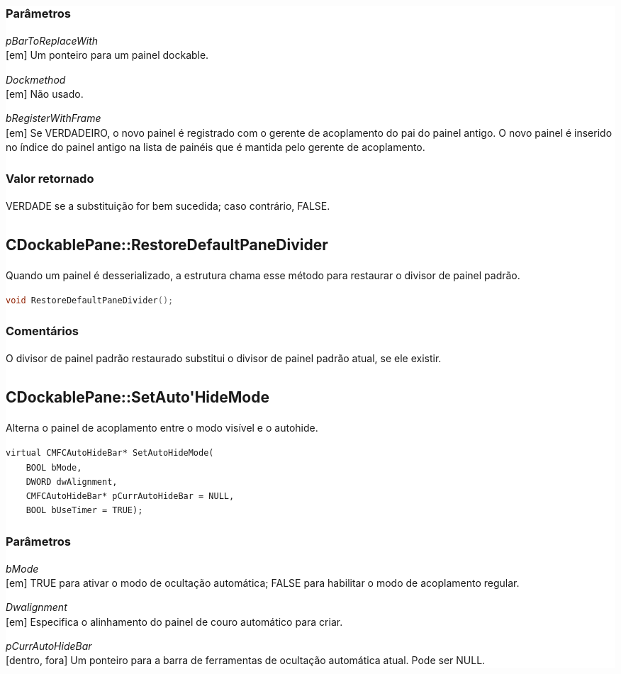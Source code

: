 ### <a name="parameters"></a>Parâmetros

*pBarToReplaceWith*<br/>
[em] Um ponteiro para um painel dockable.

*Dockmethod*<br/>
[em] Não usado.

*bRegisterWithFrame*<br/>
[em] Se VERDADEIRO, o novo painel é registrado com o gerente de acoplamento do pai do painel antigo. O novo painel é inserido no índice do painel antigo na lista de painéis que é mantida pelo gerente de acoplamento.

### <a name="return-value"></a>Valor retornado

VERDADE se a substituição for bem sucedida; caso contrário, FALSE.

## <a name="cdockablepanerestoredefaultpanedivider"></a><a name="restoredefaultpanedivider"></a>CDockablePane::RestoreDefaultPaneDivider

Quando um painel é desserializado, a estrutura chama esse método para restaurar o divisor de painel padrão.

```cpp
void RestoreDefaultPaneDivider();
```

### <a name="remarks"></a>Comentários

O divisor de painel padrão restaurado substitui o divisor de painel padrão atual, se ele existir.

## <a name="cdockablepanesetautohidemode"></a><a name="setautohidemode"></a>CDockablePane::SetAuto'HideMode

Alterna o painel de acoplamento entre o modo visível e o autohide.

```
virtual CMFCAutoHideBar* SetAutoHideMode(
    BOOL bMode,
    DWORD dwAlignment,
    CMFCAutoHideBar* pCurrAutoHideBar = NULL,
    BOOL bUseTimer = TRUE);
```

### <a name="parameters"></a>Parâmetros

*bMode*<br/>
[em] TRUE para ativar o modo de ocultação automática; FALSE para habilitar o modo de acoplamento regular.

*Dwalignment*<br/>
[em] Especifica o alinhamento do painel de couro automático para criar.

*pCurrAutoHideBar*<br/>
[dentro, fora] Um ponteiro para a barra de ferramentas de ocultação automática atual. Pode ser NULL.

